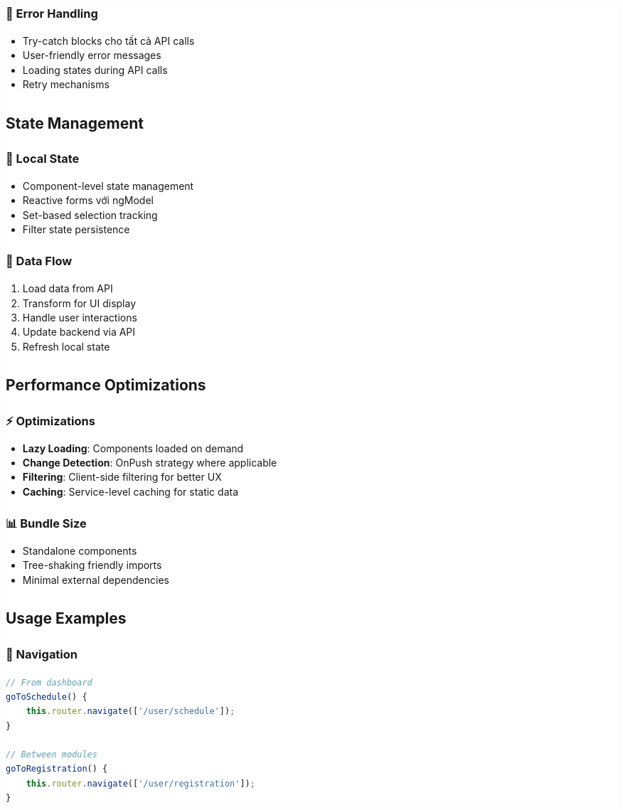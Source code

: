 ### 📡 Error Handling
- Try-catch blocks cho tất cả API calls
- User-friendly error messages
- Loading states during API calls
- Retry mechanisms

## State Management

### 💾 Local State
- Component-level state management
- Reactive forms với ngModel
- Set-based selection tracking
- Filter state persistence

### 🔄 Data Flow
1. Load data from API
2. Transform for UI display
3. Handle user interactions
4. Update backend via API
5. Refresh local state

## Performance Optimizations

### ⚡ Optimizations
- **Lazy Loading**: Components loaded on demand
- **Change Detection**: OnPush strategy where applicable
- **Filtering**: Client-side filtering for better UX
- **Caching**: Service-level caching for static data

### 📊 Bundle Size
- Standalone components
- Tree-shaking friendly imports
- Minimal external dependencies

## Usage Examples

### 🚀 Navigation
```typescript
// From dashboard
goToSchedule() {
    this.router.navigate(['/user/schedule']);
}

// Between modules
goToRegistration() {
    this.router.navigate(['/user/registration']);
}
```

